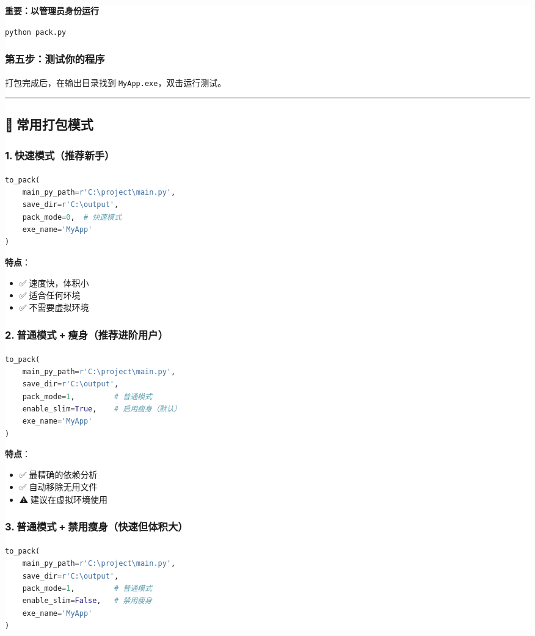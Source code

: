 **重要：以管理员身份运行**

```bash
python pack.py
```

### 第五步：测试你的程序

打包完成后，在输出目录找到 `MyApp.exe`，双击运行测试。

---

## 🎯 常用打包模式

### 1. 快速模式（推荐新手）

```python
to_pack(
    main_py_path=r'C:\project\main.py',
    save_dir=r'C:\output',
    pack_mode=0,  # 快速模式
    exe_name='MyApp'
)
```

**特点**：
- ✅ 速度快，体积小
- ✅ 适合任何环境
- ✅ 不需要虚拟环境

### 2. 普通模式 + 瘦身（推荐进阶用户）

```python
to_pack(
    main_py_path=r'C:\project\main.py',
    save_dir=r'C:\output',
    pack_mode=1,         # 普通模式
    enable_slim=True,    # 启用瘦身（默认）
    exe_name='MyApp'
)
```

**特点**：
- ✅ 最精确的依赖分析
- ✅ 自动移除无用文件
- ⚠️ 建议在虚拟环境使用

### 3. 普通模式 + 禁用瘦身（快速但体积大）

```python
to_pack(
    main_py_path=r'C:\project\main.py',
    save_dir=r'C:\output',
    pack_mode=1,         # 普通模式
    enable_slim=False,   # 禁用瘦身
    exe_name='MyApp'
)
```
